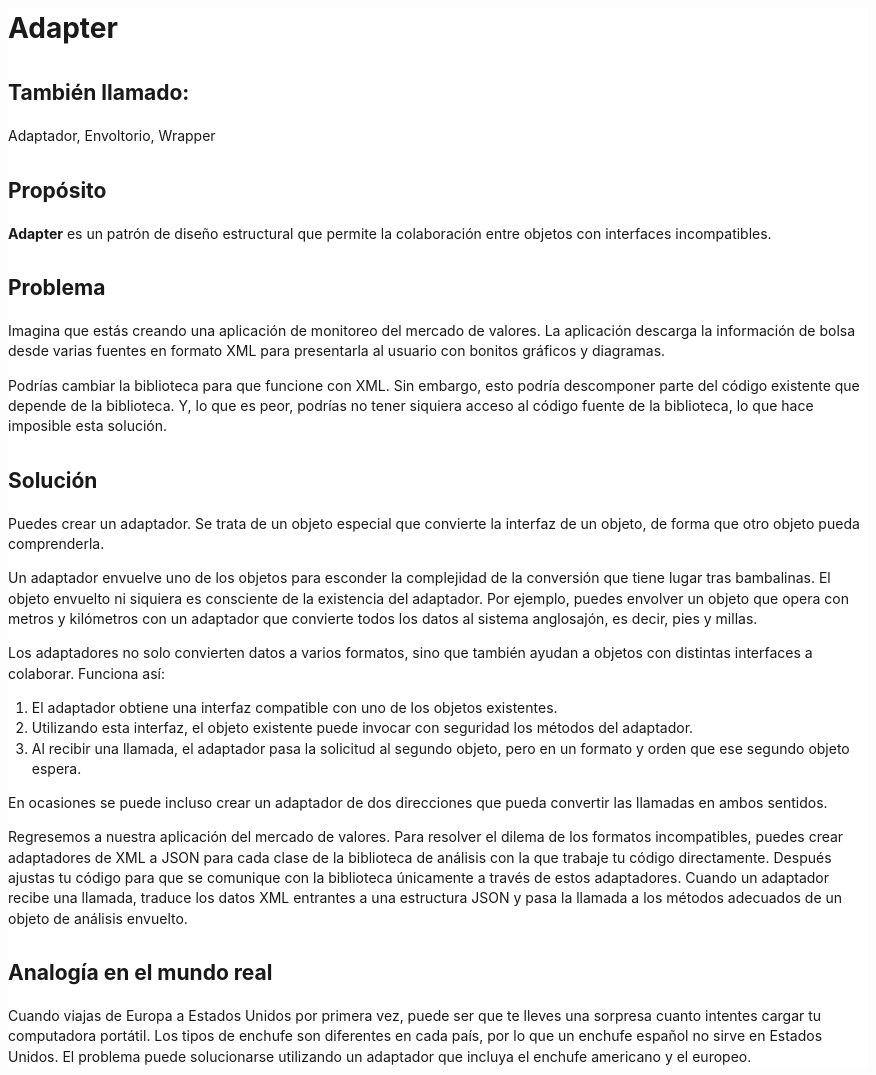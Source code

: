 # Adapter

## También llamado: 
Adaptador, Envoltorio, Wrapper

## Propósito
**Adapter** es un patrón de diseño estructural que permite la colaboración entre objetos con interfaces incompatibles.

## Problema
Imagina que estás creando una aplicación de monitoreo del mercado de valores. La aplicación descarga la información de bolsa desde varias fuentes en formato XML para presentarla al usuario con bonitos gráficos y diagramas.

Podrías cambiar la biblioteca para que funcione con XML. Sin embargo, esto podría descomponer parte del código existente que depende de la biblioteca. Y, lo que es peor, podrías no tener siquiera acceso al código fuente de la biblioteca, lo que hace imposible esta solución.

## Solución
Puedes crear un adaptador. Se trata de un objeto especial que convierte la interfaz de un objeto, de forma que otro objeto pueda comprenderla.

Un adaptador envuelve uno de los objetos para esconder la complejidad de la conversión que tiene lugar tras bambalinas. El objeto envuelto ni siquiera es consciente de la existencia del adaptador. Por ejemplo, puedes envolver un objeto que opera con metros y kilómetros con un adaptador que convierte todos los datos al sistema anglosajón, es decir, pies y millas.

Los adaptadores no solo convierten datos a varios formatos, sino que también ayudan a objetos con distintas interfaces a colaborar. Funciona así:

1. El adaptador obtiene una interfaz compatible con uno de los objetos existentes.
2. Utilizando esta interfaz, el objeto existente puede invocar con seguridad los métodos del adaptador.
3. Al recibir una llamada, el adaptador pasa la solicitud al segundo objeto, pero en un formato y orden que ese segundo objeto espera.

En ocasiones se puede incluso crear un adaptador de dos direcciones que pueda convertir las llamadas en ambos sentidos.

Regresemos a nuestra aplicación del mercado de valores. Para resolver el dilema de los formatos incompatibles, puedes crear adaptadores de XML a JSON para cada clase de la biblioteca de análisis con la que trabaje tu código directamente. Después ajustas tu código para que se comunique con la biblioteca únicamente a través de estos adaptadores. Cuando un adaptador recibe una llamada, traduce los datos XML entrantes a una estructura JSON y pasa la llamada a los métodos adecuados de un objeto de análisis envuelto.

## Analogía en el mundo real

Cuando viajas de Europa a Estados Unidos por primera vez, puede ser que te lleves una sorpresa cuanto intentes cargar tu computadora portátil. Los tipos de enchufe son diferentes en cada país, por lo que un enchufe español no sirve en Estados Unidos. El problema puede solucionarse utilizando un adaptador que incluya el enchufe americano y el europeo.
